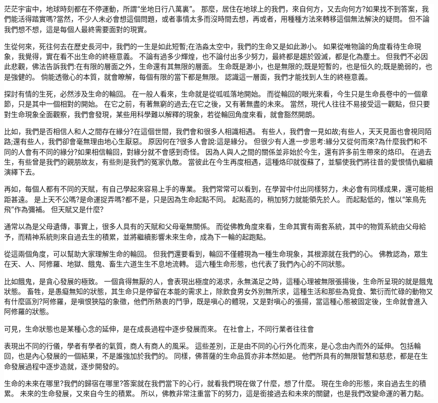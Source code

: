 茫茫宇宙中，地球時刻都在不停運動，所謂“坐地日行八萬裏”。
那麼，居住在地球上的我們，來自何方，又去向何方?如果找不到答案，我們能活得踏實嗎?當然，不少人未必會想這個問題，或者事情太多而沒時間去想，再或者，用種種方法來轉移這個無法解決的疑問。
但不論我們想不想，這是每個人最終需要面對的現實。

生從何來，死往何去在歷史長河中，我們的一生是如此短暫;在浩淼太空中，我們的生命又是如此渺小。
如果從唯物論的角度看待生命現象，我覺得，實在看不出生命的終極意義。
不論有過多少輝煌，也不論付出多少努力，最終都是趨於毀滅，都是化為塵土。
但我們不必因此悲觀，佛法告訴我們:在有限的層面之外，生命還有其無限的層面。
生命既是渺小，也是無限的;既是短暫的，也是恒久的;既是脆弱的，也是強健的。
倘能透徹心的本質，就會瞭解，每個有限的當下都是無限。
認識這一層面，我們才能找到人生的終極意義。

探討有情的生死，必然涉及生命的輪回。
在一般人看來，生命就是從呱呱落地開始。
而從輪回的眼光來看，今生只是生命長卷中的一個章節，只是其中一個相對的開始。
在它之前，有著無窮的過去;在它之後，又有著無盡的未來。
當然，現代人往往不易接受這一觀點，但只要對生命現象全面觀察，我們會發現，某些用科學難以解釋的現象，若從輪回角度來看，就會豁然開朗。

比如，我們是否相信人和人之間存在緣分?在這個世間，我們會和很多人相識相遇。
有些人，我們會一見如故;有些人，天天見面也會視同陌路;還有些人，我們卻會毫無理由地心生厭惡。
原因何在?很多人會說:這是緣分。
但很少有人進一步思考:緣分又從何而來?為什麼我們和不同的人會有不同的緣分?如果相信輪回，對緣分就不會感到奇怪。
因為人與人之間的關係並非始於今生，還有許多前生帶來的烙印。
在過去生，有些曾是我們的親朋故友，有些則是我們的冤家仇敵。
當彼此在今生再度相遇，這種烙印就復蘇了，並驅使我們將往昔的愛恨情仇繼續演繹下去。

再如，每個人都有不同的天賦，有自己學起來容易上手的專業。
我們常常可以看到，在學習中付出同樣努力，未必會有同樣成果，還可能相距甚遠。
是上天不公嗎?是命運捉弄嗎?都不是，只是因為生命起點不同。
起點高的，稍加努力就能領先於人。
而起點低的，惟以“笨鳥先飛”作為彌補。
但天賦又是什麼?

通常以為是父母遺傳，事實上，很多人具有的天賦和父母毫無關係。
而從佛教角度來看，生命其實有兩套系統，其中的物質系統由父母給予，而精神系統則來自過去生的積累，並將繼續影響未來生命，成為下一輪的起跑點。

從這兩個角度，可以幫助大家理解生命的輪回。
但我們還要看到，輪回不僅體現為一種生命現象，其根源就在我們的心。
佛教認為，眾生在天、人、阿修羅、地獄、餓鬼、畜生六道生生不息地流轉。
這六種生命形態，也代表了我們內心的不同狀態。

比如餓鬼，是貪心發展的極致。
一個貪得無厭的人，會表現出極度的渴求，永無滿足之時，這種心理被無限張揚後，生命所呈現的就是餓鬼狀態。
畜牲，是愚癡無知的狀態，其生命只是停留在本能的需求上，除飲食男女外別無所求，這種生活和那些為覓食、繁衍而忙碌的動物又有什麼區別?阿修羅，是嗔恨狹隘的象徵，他們所熱衷的鬥爭，既是嗔心的體現，又是對嗔心的張揚，當這種心態被固定後，生命就會進入阿修羅的狀態。

可見，生命狀態也是某種心念的延伸，是在成長過程中逐步發展而來。
在社會上，不同行業者往往會

表現出不同的行儀，學者有學者的氣質，商人有商人的風采。
這些差別，正是由不同的心行外化而來，是心念由內而外的延伸。
包括輪回，也是內心發展的一個結果，不是誰強加於我們的。
同樣，佛菩薩的生命品質亦非本然如是。
他們所具有的無限智慧和慈悲，都是在生命發展過程中逐步造就，逐步開發的。

生命的未來在哪里?我們的歸宿在哪里?答案就在我們當下的心行，就看我們現在做了什麼，想了什麼。
現在生命的形態，來自過去生的積累。
未來的生命發展，又來自今生的積累。
所以，佛教非常注重當下的努力，這是銜接過去和未來的關鍵，也是我們改變命運的著力點。
